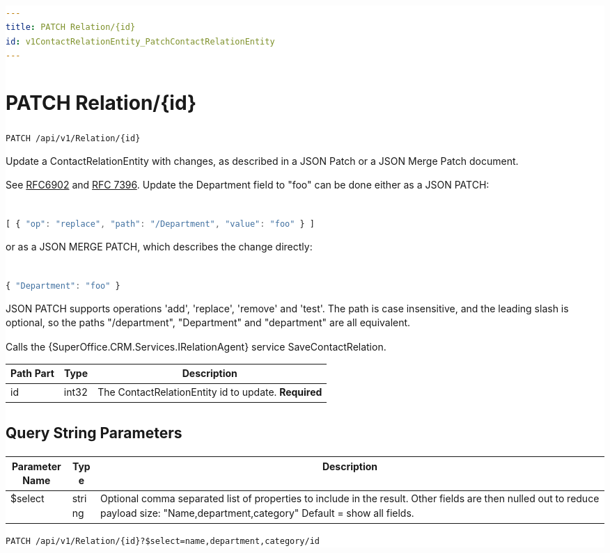 ```yaml
---
title: PATCH Relation/{id}
id: v1ContactRelationEntity_PatchContactRelationEntity
---
```


# PATCH Relation/{id}

```http
PATCH /api/v1/Relation/{id}
```

Update a ContactRelationEntity with changes, as described in a JSON Patch or a JSON Merge Patch document.

See <a href="https://tools.ietf.org/html/rfc6902">RFC6902</a> and <a href="https://tools.ietf.org/html/rfc7386">RFC 7396</a>. Update the Department field to "foo" can be done either as a JSON PATCH:

```js

[ { "op": "replace", "path": "/Department", "value": "foo" } ]

```

or as a JSON MERGE PATCH, which describes the change directly:

```js

{ "Department": "foo" }

```



JSON PATCH supports operations 'add', 'replace', 'remove' and 'test'.
The path is case insensitive, and the leading slash is optional, so the paths "/department", "Department" and "department" are all equivalent.



Calls the {SuperOffice.CRM.Services.IRelationAgent} service SaveContactRelation.




| Path Part | Type | Description |
|-----------|------|-------------|
| id | int32 | The ContactRelationEntity  id to update. **Required** |


## Query String Parameters

| Parameter Name | Type |  Description |
|----------------|------|--------------|
| $select | string |  Optional comma separated list of properties to include in the result. Other fields are then nulled out to reduce payload size: "Name,department,category" Default = show all fields. |

```http
PATCH /api/v1/Relation/{id}?$select=name,department,category/id
```
